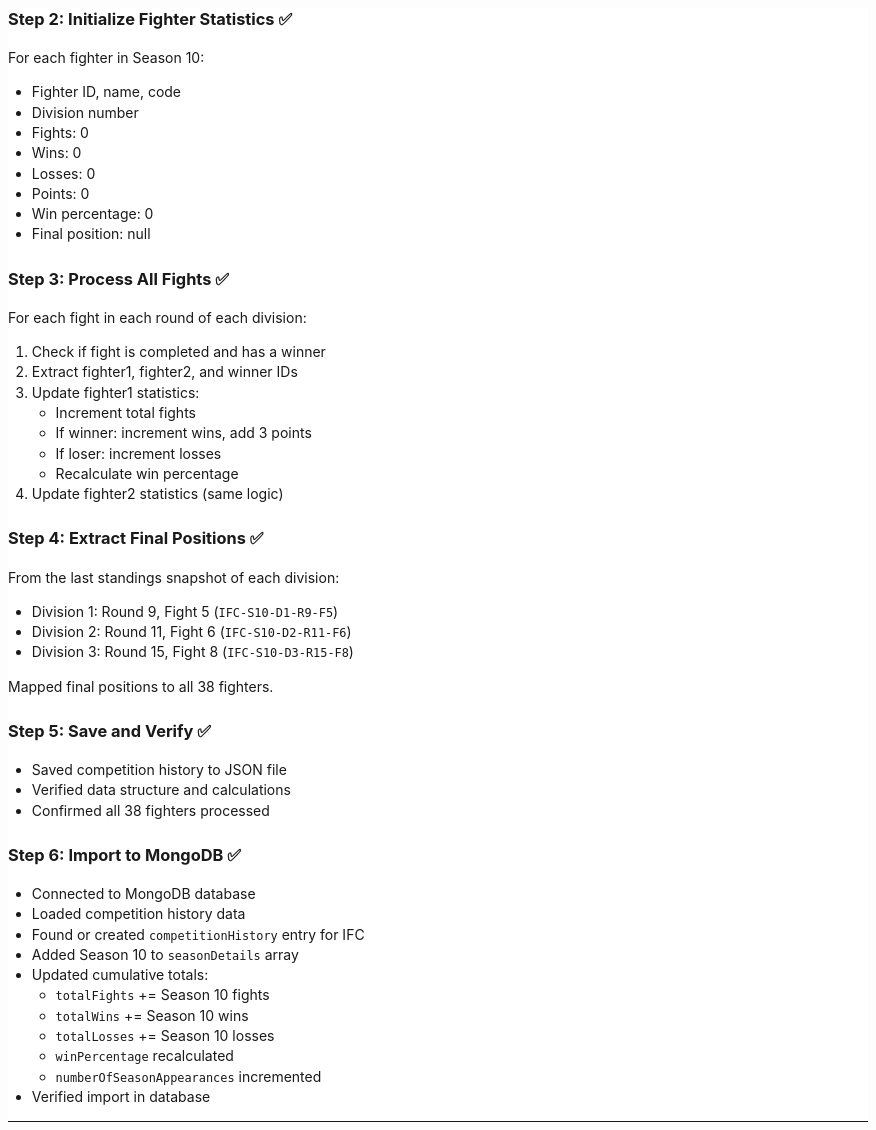 ### Step 2: Initialize Fighter Statistics ✅
For each fighter in Season 10:
- Fighter ID, name, code
- Division number
- Fights: 0
- Wins: 0
- Losses: 0
- Points: 0
- Win percentage: 0
- Final position: null

### Step 3: Process All Fights ✅
For each fight in each round of each division:
1. Check if fight is completed and has a winner
2. Extract fighter1, fighter2, and winner IDs
3. Update fighter1 statistics:
   - Increment total fights
   - If winner: increment wins, add 3 points
   - If loser: increment losses
   - Recalculate win percentage
4. Update fighter2 statistics (same logic)

### Step 4: Extract Final Positions ✅
From the last standings snapshot of each division:
- Division 1: Round 9, Fight 5 (`IFC-S10-D1-R9-F5`)
- Division 2: Round 11, Fight 6 (`IFC-S10-D2-R11-F6`)
- Division 3: Round 15, Fight 8 (`IFC-S10-D3-R15-F8`)

Mapped final positions to all 38 fighters.

### Step 5: Save and Verify ✅
- Saved competition history to JSON file
- Verified data structure and calculations
- Confirmed all 38 fighters processed

### Step 6: Import to MongoDB ✅
- Connected to MongoDB database
- Loaded competition history data
- Found or created `competitionHistory` entry for IFC
- Added Season 10 to `seasonDetails` array
- Updated cumulative totals:
  - `totalFights` += Season 10 fights
  - `totalWins` += Season 10 wins
  - `totalLosses` += Season 10 losses
  - `winPercentage` recalculated
  - `numberOfSeasonAppearances` incremented
- Verified import in database

---
